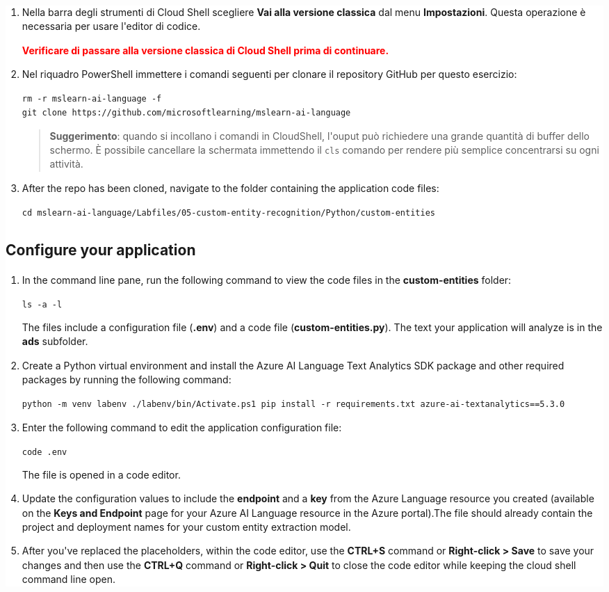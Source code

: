 1. Nella barra degli strumenti di Cloud Shell scegliere **Vai alla versione classica** dal menu **Impostazioni**. Questa operazione è necessaria per usare l'editor di codice.

    **<font color="red">Verificare di passare alla versione classica di Cloud Shell prima di continuare.</font>**

1. Nel riquadro PowerShell immettere i comandi seguenti per clonare il repository GitHub per questo esercizio:

    ```
   rm -r mslearn-ai-language -f
   git clone https://github.com/microsoftlearning/mslearn-ai-language
    ```

    > **Suggerimento**: quando si incollano i comandi in CloudShell, l'ouput può richiedere una grande quantità di buffer dello schermo. È possibile cancellare la schermata immettendo il `cls` comando per rendere più semplice concentrarsi su ogni attività.
    ```

1. After the repo has been cloned, navigate to the folder containing the application code files:  

    ```
    cd mslearn-ai-language/Labfiles/05-custom-entity-recognition/Python/custom-entities
    ```

## Configure your application

1. In the command line pane, run the following command to view the code files in the **custom-entities** folder:

    ```
   ls -a -l
    ```

    The files include a configuration file (**.env**) and a code file (**custom-entities.py**). The text your application will analyze is in the **ads** subfolder.

1. Create a Python virtual environment and install the Azure AI Language Text Analytics SDK package and other required packages by running the following command:

    ```
   python -m venv labenv ./labenv/bin/Activate.ps1 pip install -r requirements.txt azure-ai-textanalytics==5.3.0
    ```

1. Enter the following command to edit the application configuration file:

    ```
   code .env
    ```

    The file is opened in a code editor.

1. Update the configuration values to include the  **endpoint** and a **key** from the Azure Language resource you created (available on the **Keys and Endpoint** page for your Azure AI Language resource in the Azure portal).The file should already contain the project and deployment names for your custom entity extraction model.
1. After you've replaced the placeholders, within the code editor, use the **CTRL+S** command or **Right-click > Save** to save your changes and then use the **CTRL+Q** command or **Right-click > Quit** to close the code editor while keeping the cloud shell command line open.
